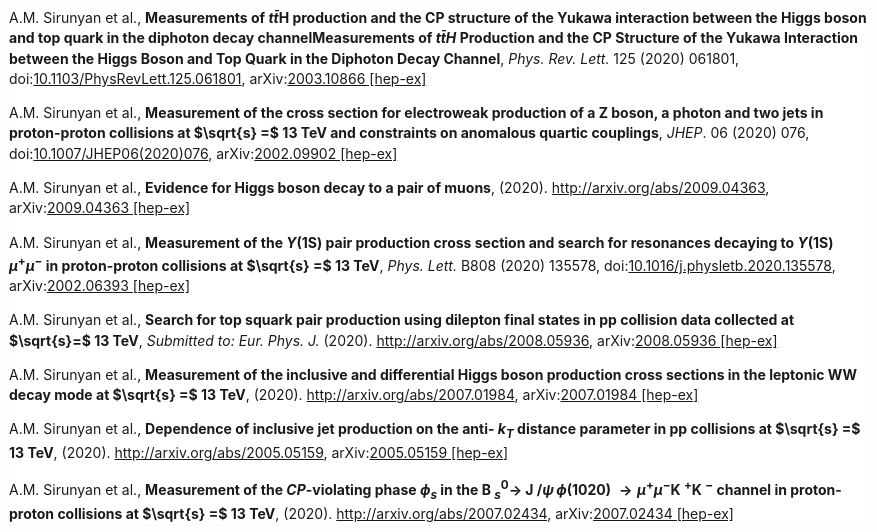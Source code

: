 
A.M. Sirunyan et al., **Measurements of
${t\bar{t}}$H production and the CP structure of the Yukawa interaction
between the Higgs boson and top quark in the diphoton decay
channelMeasurements of ${t\bar{t}}H$ Production and the CP Structure of
the Yukawa Interaction between the Higgs Boson and Top Quark in the
Diphoton Decay Channel**, *Phys. Rev. Lett.* 125 (2020) 061801,
doi:[10.1103/PhysRevLett.125.061801](https://doi.org/10.1103/PhysRevLett.125.061801),
arXiv:[2003.10866 \[hep-ex\]](http://arxiv.org/abs/2003.10866)


A.M. Sirunyan et al., **Measurement of the
cross section for electroweak production of a Z boson, a photon and two
jets in proton-proton collisions at $\sqrt{s} =$ 13 TeV and constraints
on anomalous quartic couplings**, *JHEP*. 06 (2020) 076,
doi:[10.1007/JHEP06(2020)076](https://doi.org/10.1007/JHEP06(2020)076),
arXiv:[2002.09902 \[hep-ex\]](http://arxiv.org/abs/2002.09902)


A.M. Sirunyan et al., **Evidence for Higgs
boson decay to a pair of muons**, (2020).
<http://arxiv.org/abs/2009.04363>, arXiv:[2009.04363
\[hep-ex\]](http://arxiv.org/abs/2009.04363)


A.M. Sirunyan et al., **Measurement of the
$\Upsilon$(1S) pair production cross section and search for resonances
decaying to $\Upsilon$(1S) $\mu^+\mu^-$ in proton-proton collisions at
$\sqrt{s} =$ 13 TeV**, *Phys. Lett.* B808 (2020) 135578,
doi:[10.1016/j.physletb.2020.135578](https://doi.org/10.1016/j.physletb.2020.135578),
arXiv:[2002.06393 \[hep-ex\]](http://arxiv.org/abs/2002.06393)


A.M. Sirunyan et al., **Search for top squark
pair production using dilepton final states in pp collision data
collected at $\sqrt{s}=$ 13 TeV**, *Submitted to: Eur. Phys. J.* (2020).
<http://arxiv.org/abs/2008.05936>, arXiv:[2008.05936
\[hep-ex\]](http://arxiv.org/abs/2008.05936)


A.M. Sirunyan et al., **Measurement of the
inclusive and differential Higgs boson production cross sections in the
leptonic WW decay mode at $\sqrt{s} =$ 13 TeV**, (2020).
<http://arxiv.org/abs/2007.01984>, arXiv:[2007.01984
\[hep-ex\]](http://arxiv.org/abs/2007.01984)


A.M. Sirunyan et al., **Dependence of
inclusive jet production on the anti- $k_{T}$ distance parameter in pp
collisions at $\sqrt{s} =$ 13 TeV**, (2020).
<http://arxiv.org/abs/2005.05159>, arXiv:[2005.05159
\[hep-ex\]](http://arxiv.org/abs/2005.05159)


A.M. Sirunyan et al., **Measurement of the
$CP$-violating phase $\phi_{s}$ in the B $^0_{s}\to$ J
$/\psi\, \phi$(1020) $\to \mu^+\mu^-$K $^+$K $^-$ channel in
proton-proton collisions at $\sqrt{s} =$ 13 TeV**, (2020).
<http://arxiv.org/abs/2007.02434>, arXiv:[2007.02434
\[hep-ex\]](http://arxiv.org/abs/2007.02434)
